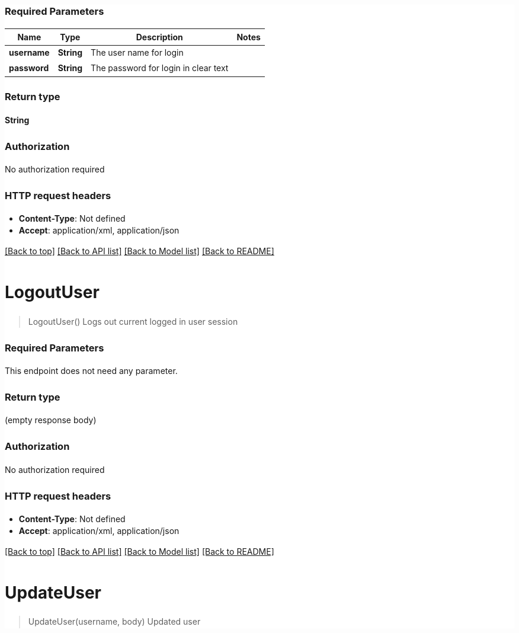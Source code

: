 

### Required Parameters

Name | Type | Description  | Notes
------------- | ------------- | ------------- | -------------
  **username** | **String**| The user name for login | 
  **password** | **String**| The password for login in clear text | 

### Return type

**String**

### Authorization

No authorization required

### HTTP request headers

 - **Content-Type**: Not defined
 - **Accept**: application/xml, application/json

[[Back to top]](#) [[Back to API list]](../README.md#documentation-for-api-endpoints) [[Back to Model list]](../README.md#documentation-for-models) [[Back to README]](../README.md)

# **LogoutUser**
> LogoutUser()
Logs out current logged in user session



### Required Parameters
This endpoint does not need any parameter.

### Return type

 (empty response body)

### Authorization

No authorization required

### HTTP request headers

 - **Content-Type**: Not defined
 - **Accept**: application/xml, application/json

[[Back to top]](#) [[Back to API list]](../README.md#documentation-for-api-endpoints) [[Back to Model list]](../README.md#documentation-for-models) [[Back to README]](../README.md)

# **UpdateUser**
> UpdateUser(username, body)
Updated user
